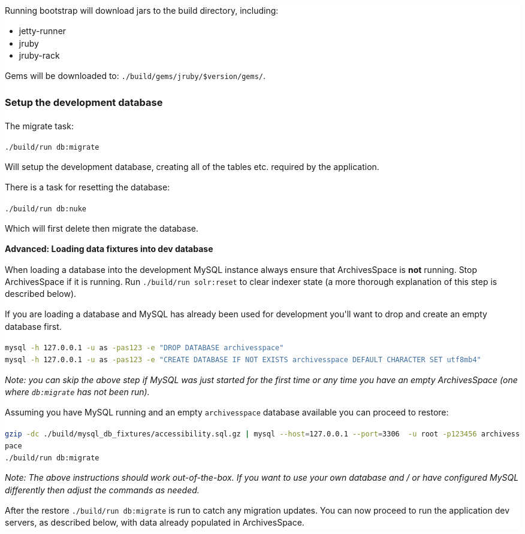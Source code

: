 Running bootstrap will download jars to the build directory, including:

- jetty-runner
- jruby
- jruby-rack

Gems will be downloaded to: `./build/gems/jruby/$version/gems/`.

### Setup the development database

The migrate task:

```bash
./build/run db:migrate
```

Will setup the development database, creating all of the tables etc.
required by the application.

There is a task for resetting the database:

```bash
./build/run db:nuke
```

Which will first delete then migrate the database.

**Advanced: Loading data fixtures into dev database**

When loading a database into the development MySQL instance always ensure that ArchivesSpace
is **not** running. Stop ArchivesSpace if it is running. Run `./build/run solr:reset` to
clear indexer state (a more thorough explanation of this step is described below).

If you are loading a database and MySQL has already been used for development you'll want to
drop and create an empty database first.

```bash
mysql -h 127.0.0.1 -u as -pas123 -e "DROP DATABASE archivesspace"
mysql -h 127.0.0.1 -u as -pas123 -e "CREATE DATABASE IF NOT EXISTS archivesspace DEFAULT CHARACTER SET utf8mb4"
```

_Note: you can skip the above step if MySQL was just started for the first time or any time you
have an empty ArchivesSpace (one where `db:migrate` has not been run)._

Assuming you have MySQL running and an empty `archivesspace` database available you can proceed
to restore:

```bash
gzip -dc ./build/mysql_db_fixtures/accessibility.sql.gz | mysql --host=127.0.0.1 --port=3306  -u root -p123456 archivesspace
./build/run db:migrate
```

_Note: The above instructions should work out-of-the-box. If you want to use your own database
and / or have configured MySQL differently then adjust the commands as needed._

After the restore `./build/run db:migrate` is run to catch any migration updates. You can now
proceed to run the application dev servers, as described below, with data already
populated in ArchivesSpace.
